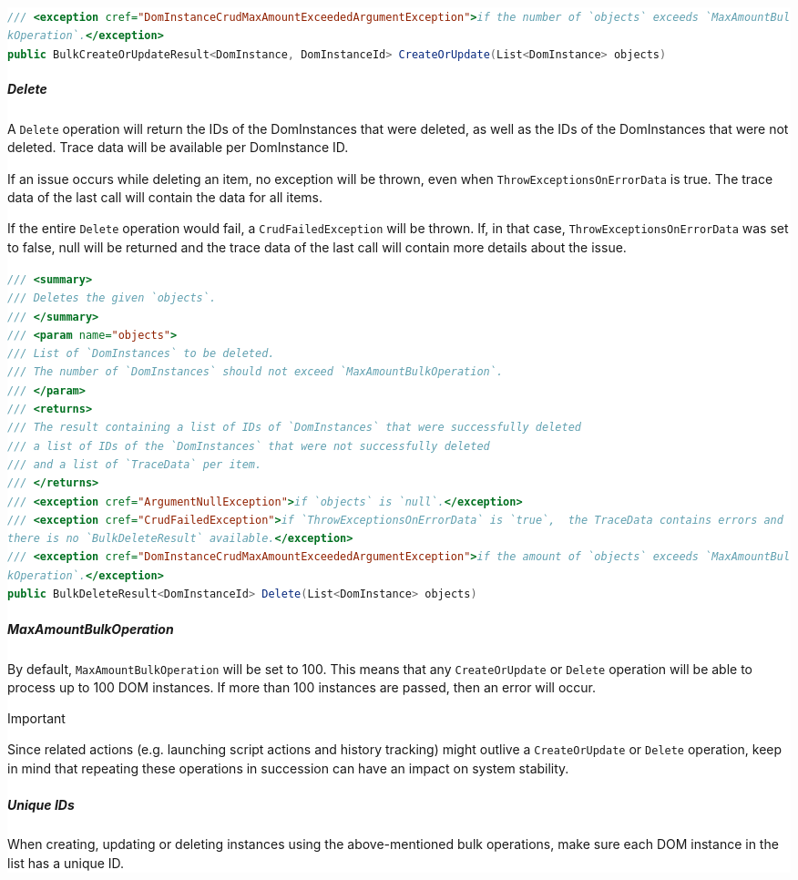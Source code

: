 ```csharp
/// <exception cref="DomInstanceCrudMaxAmountExceededArgumentException">if the number of `objects` exceeds `MaxAmountBulkOperation`.</exception>
public BulkCreateOrUpdateResult<DomInstance, DomInstanceId> CreateOrUpdate(List<DomInstance> objects)
```

##### Delete

A `Delete` operation will return the IDs of the DomInstances that were deleted, as well as the IDs of the DomInstances that were not deleted. Trace data will be available per DomInstance ID.

If an issue occurs while deleting an item, no exception will be thrown, even when `ThrowExceptionsOnErrorData` is true. The trace data of the last call will contain the data for all items.

If the entire `Delete` operation would fail, a `CrudFailedException` will be thrown. If, in that case, `ThrowExceptionsOnErrorData` was set to false, null will be returned and the trace data of the last call will contain more details about the issue.

```csharp
/// <summary>
/// Deletes the given `objects`.
/// </summary>
/// <param name="objects">
/// List of `DomInstances` to be deleted.
/// The number of `DomInstances` should not exceed `MaxAmountBulkOperation`.
/// </param>
/// <returns>
/// The result containing a list of IDs of `DomInstances` that were successfully deleted
/// a list of IDs of the `DomInstances` that were not successfully deleted
/// and a list of `TraceData` per item.
/// </returns>
/// <exception cref="ArgumentNullException">if `objects` is `null`.</exception>
/// <exception cref="CrudFailedException">if `ThrowExceptionsOnErrorData` is `true`,  the TraceData contains errors and there is no `BulkDeleteResult` available.</exception>
/// <exception cref="DomInstanceCrudMaxAmountExceededArgumentException">if the amount of `objects` exceeds `MaxAmountBulkOperation`.</exception>
public BulkDeleteResult<DomInstanceId> Delete(List<DomInstance> objects)
```

##### MaxAmountBulkOperation

By default, `MaxAmountBulkOperation` will be set to 100. This means that any `CreateOrUpdate` or `Delete` operation will be able to process up to 100 DOM instances. If more than 100 instances are passed, then an error will occur.

> [!IMPORTANT]
> Since related actions (e.g. launching script actions and history tracking) might outlive a `CreateOrUpdate` or `Delete` operation, keep in mind that repeating these operations in succession can have an impact on system stability.

##### Unique IDs

When creating, updating or deleting instances using the above-mentioned bulk operations, make sure each DOM instance in the list has a unique ID.
